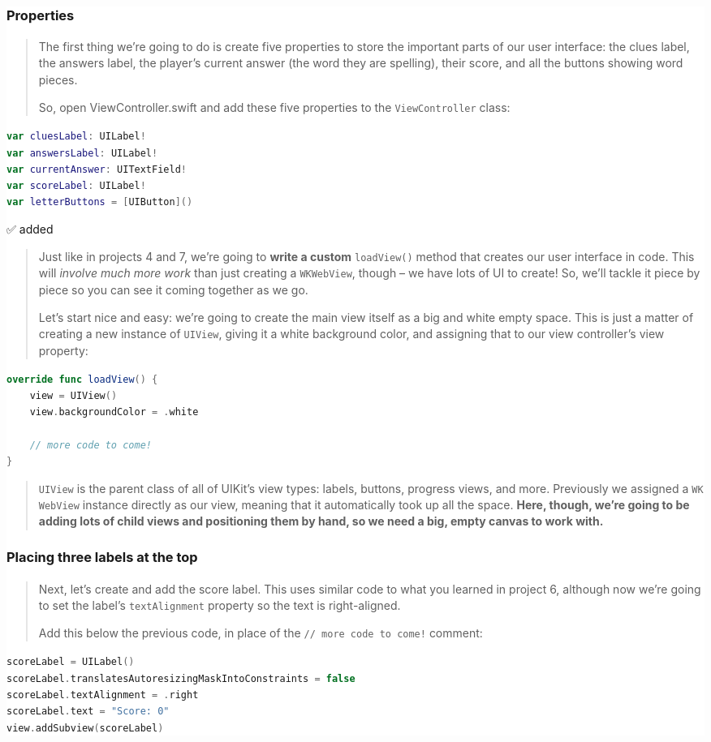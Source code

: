 
### Properties

>The first thing we’re going to do is create five properties to store the important parts of our user interface: the clues label, the answers label, the player’s current answer (the word they are spelling), their score, and all the buttons showing word pieces.
>
>So, open ViewController.swift and add these five properties to the `ViewController` class:

```swift
var cluesLabel: UILabel!
var answersLabel: UILabel!
var currentAnswer: UITextField!
var scoreLabel: UILabel!
var letterButtons = [UIButton]()
```

:white_check_mark: added

>Just like in projects 4 and 7, we’re going to **write a custom** `loadView()` method that creates our user interface in code. This will *involve much more work* than just creating a `WKWebView`, though – we have lots of UI to create! So, we’ll tackle it piece by piece so you can see it coming together as we go.
>
>Let’s start nice and easy: we’re going to create the main view itself as a big and white empty space. This is just a matter of creating a new instance of `UIView`, giving it a white background color, and assigning that to our view controller’s view property:

```swift
override func loadView() {
    view = UIView()
    view.backgroundColor = .white

    // more code to come!
}
```

>`UIView` is the parent class of all of UIKit’s view types: labels, buttons, progress views, and more. Previously we assigned a `WKWebView` instance directly as our view, meaning that it automatically took up all the space. **Here, though, we’re going to be adding lots of child views and positioning them by hand, so we need a big, empty canvas to work with.**

### Placing three labels at the top

>Next, let’s create and add the score label. This uses similar code to what you learned in project 6, although now we’re going to set the label’s `textAlignment` property so the text is right-aligned.
>
>Add this below the previous code, in place of the `// more code to come!` comment:

```swift
scoreLabel = UILabel()
scoreLabel.translatesAutoresizingMaskIntoConstraints = false
scoreLabel.textAlignment = .right
scoreLabel.text = "Score: 0"
view.addSubview(scoreLabel)
```
